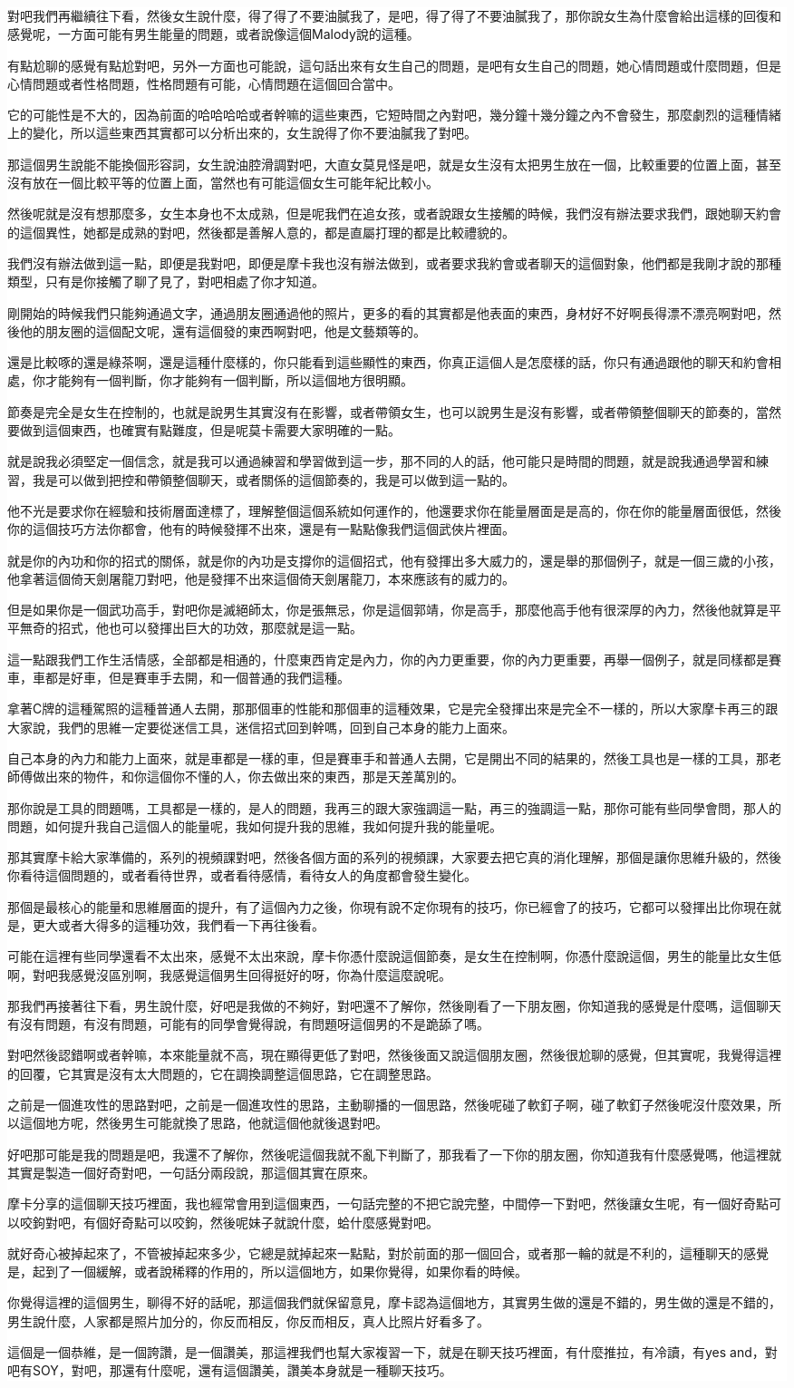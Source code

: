 對吧我們再繼續往下看，然後女生說什麼，得了得了不要油膩我了，是吧，得了得了不要油膩我了，那你說女生為什麼會給出這樣的回復和感覺呢，一方面可能有男生能量的問題，或者說像這個Malody說的這種。

有點尬聊的感覺有點尬對吧，另外一方面也可能說，這句話出來有女生自己的問題，是吧有女生自己的問題，她心情問題或什麼問題，但是心情問題或者性格問題，性格問題有可能，心情問題在這個回合當中。

它的可能性是不大的，因為前面的哈哈哈哈或者幹嘛的這些東西，它短時間之內對吧，幾分鐘十幾分鐘之內不會發生，那麼劇烈的這種情緒上的變化，所以這些東西其實都可以分析出來的，女生說得了你不要油膩我了對吧。

那這個男生說能不能換個形容詞，女生說油腔滑調對吧，大直女莫見怪是吧，就是女生沒有太把男生放在一個，比較重要的位置上面，甚至沒有放在一個比較平等的位置上面，當然也有可能這個女生可能年紀比較小。

然後呢就是沒有想那麼多，女生本身也不太成熟，但是呢我們在追女孩，或者說跟女生接觸的時候，我們沒有辦法要求我們，跟她聊天約會的這個異性，她都是成熟的對吧，然後都是善解人意的，都是直屬打理的都是比較禮貌的。

我們沒有辦法做到這一點，即便是我對吧，即便是摩卡我也沒有辦法做到，或者要求我約會或者聊天的這個對象，他們都是我剛才說的那種類型，只有是你接觸了聊了見了，對吧相處了你才知道。

剛開始的時候我們只能夠通過文字，通過朋友圈通過他的照片，更多的看的其實都是他表面的東西，身材好不好啊長得漂不漂亮啊對吧，然後他的朋友圈的這個配文呢，還有這個發的東西啊對吧，他是文藝類等的。

還是比較啄的還是綠茶啊，還是這種什麼樣的，你只能看到這些顯性的東西，你真正這個人是怎麼樣的話，你只有通過跟他的聊天和約會相處，你才能夠有一個判斷，你才能夠有一個判斷，所以這個地方很明顯。

節奏是完全是女生在控制的，也就是說男生其實沒有在影響，或者帶領女生，也可以說男生是沒有影響，或者帶領整個聊天的節奏的，當然要做到這個東西，也確實有點難度，但是呢莫卡需要大家明確的一點。

就是說我必須堅定一個信念，就是我可以通過練習和學習做到這一步，那不同的人的話，他可能只是時間的問題，就是說我通過學習和練習，我是可以做到把控和帶領整個聊天，或者關係的這個節奏的，我是可以做到這一點的。

他不光是要求你在經驗和技術層面達標了，理解整個這個系統如何運作的，他還要求你在能量層面是是高的，你在你的能量層面很低，然後你的這個技巧方法你都會，他有的時候發揮不出來，還是有一點點像我們這個武俠片裡面。

就是你的內功和你的招式的關係，就是你的內功是支撐你的這個招式，他有發揮出多大威力的，還是舉的那個例子，就是一個三歲的小孩，他拿著這個倚天劍屠龍刀對吧，他是發揮不出來這個倚天劍屠龍刀，本來應該有的威力的。

但是如果你是一個武功高手，對吧你是滅絕師太，你是張無忌，你是這個郭靖，你是高手，那麼他高手他有很深厚的內力，然後他就算是平平無奇的招式，他也可以發揮出巨大的功效，那麼就是這一點。

這一點跟我們工作生活情感，全部都是相通的，什麼東西肯定是內力，你的內力更重要，你的內力更重要，再舉一個例子，就是同樣都是賽車，車都是好車，但是賽車手去開，和一個普通的我們這種。

拿著C牌的這種駕照的這種普通人去開，那那個車的性能和那個車的這種效果，它是完全發揮出來是完全不一樣的，所以大家摩卡再三的跟大家說，我們的思維一定要從迷信工具，迷信招式回到幹嗎，回到自己本身的能力上面來。

自己本身的內力和能力上面來，就是車都是一樣的車，但是賽車手和普通人去開，它是開出不同的結果的，然後工具也是一樣的工具，那老師傅做出來的物件，和你這個你不懂的人，你去做出來的東西，那是天差萬別的。

那你說是工具的問題嗎，工具都是一樣的，是人的問題，我再三的跟大家強調這一點，再三的強調這一點，那你可能有些同學會問，那人的問題，如何提升我自己這個人的能量呢，我如何提升我的思維，我如何提升我的能量呢。

那其實摩卡給大家準備的，系列的視頻課對吧，然後各個方面的系列的視頻課，大家要去把它真的消化理解，那個是讓你思維升級的，然後你看待這個問題的，或者看待世界，或者看待感情，看待女人的角度都會發生變化。

那個是最核心的能量和思維層面的提升，有了這個內力之後，你現有說不定你現有的技巧，你已經會了的技巧，它都可以發揮出比你現在就是，更大或者大得多的這種功效，我們看一下再往後看。

可能在這裡有些同學還看不太出來，感覺不太出來說，摩卡你憑什麼說這個節奏，是女生在控制啊，你憑什麼說這個，男生的能量比女生低啊，對吧我感覺沒區別啊，我感覺這個男生回得挺好的呀，你為什麼這麼說呢。

那我們再接著往下看，男生說什麼，好吧是我做的不夠好，對吧還不了解你，然後剛看了一下朋友圈，你知道我的感覺是什麼嗎，這個聊天有沒有問題，有沒有問題，可能有的同學會覺得說，有問題呀這個男的不是跪舔了嗎。

對吧然後認錯啊或者幹嘛，本來能量就不高，現在顯得更低了對吧，然後後面又說這個朋友圈，然後很尬聊的感覺，但其實呢，我覺得這裡的回覆，它其實是沒有太大問題的，它在調換調整這個思路，它在調整思路。

之前是一個進攻性的思路對吧，之前是一個進攻性的思路，主動聊播的一個思路，然後呢碰了軟釘子啊，碰了軟釘子然後呢沒什麼效果，所以這個地方呢，然後男生可能就換了思路，他就這個他就後退對吧。

好吧那可能是我的問題是吧，我還不了解你，然後呢這個我就不亂下判斷了，那我看了一下你的朋友圈，你知道我有什麼感覺嗎，他這裡就其實是製造一個好奇對吧，一句話分兩段說，那這個其實在原來。

摩卡分享的這個聊天技巧裡面，我也經常會用到這個東西，一句話完整的不把它說完整，中間停一下對吧，然後讓女生呢，有一個好奇點可以咬鉤對吧，有個好奇點可以咬鉤，然後呢妹子就說什麼，蛤什麼感覺對吧。

就好奇心被掉起來了，不管被掉起來多少，它總是就掉起來一點點，對於前面的那一個回合，或者那一輪的就是不利的，這種聊天的感覺是，起到了一個緩解，或者說稀釋的作用的，所以這個地方，如果你覺得，如果你看的時候。

你覺得這裡的這個男生，聊得不好的話呢，那這個我們就保留意見，摩卡認為這個地方，其實男生做的還是不錯的，男生做的還是不錯的，男生說什麼，人家都是照片加分的，你反而相反，你反而相反，真人比照片好看多了。

這個是一個恭維，是一個誇讚，是一個讚美，那這裡我們也幫大家複習一下，就是在聊天技巧裡面，有什麼推拉，有冷讀，有yes and，對吧有SOY，對吧，那還有什麼呢，還有這個讚美，讚美本身就是一種聊天技巧。
